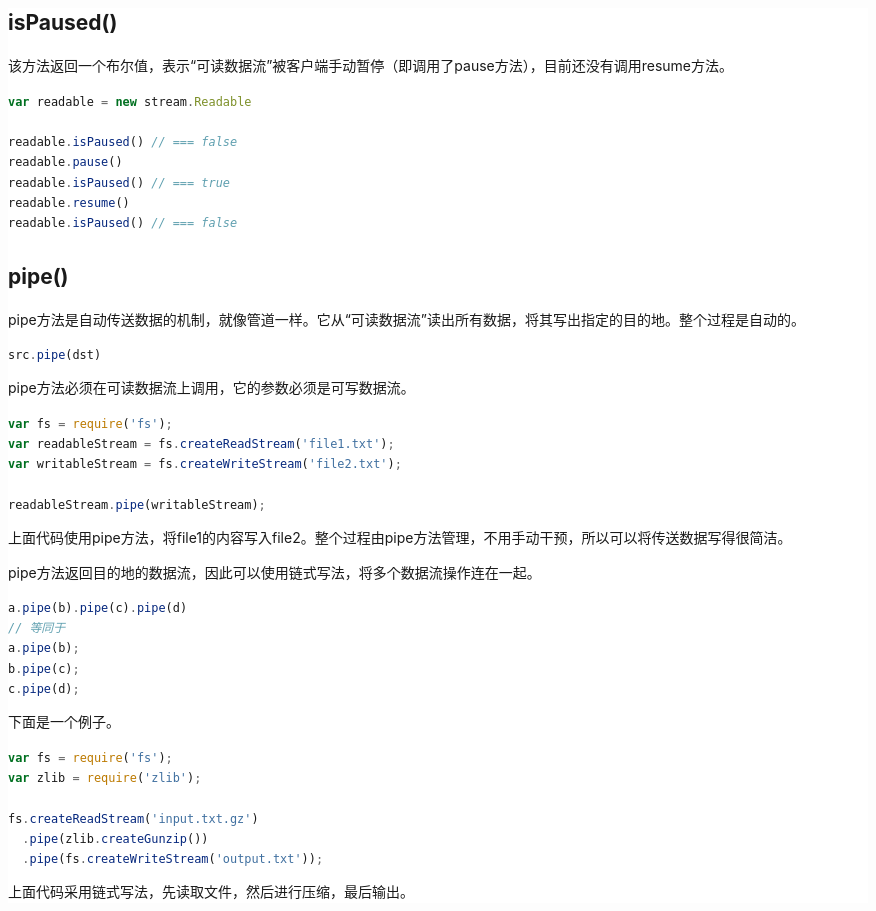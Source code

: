 ## isPaused()

该方法返回一个布尔值，表示“可读数据流”被客户端手动暂停（即调用了pause方法），目前还没有调用resume方法。

```javascript
var readable = new stream.Readable

readable.isPaused() // === false
readable.pause()
readable.isPaused() // === true
readable.resume()
readable.isPaused() // === false
```

## pipe()

pipe方法是自动传送数据的机制，就像管道一样。它从“可读数据流”读出所有数据，将其写出指定的目的地。整个过程是自动的。

```javascript
src.pipe(dst)
```

pipe方法必须在可读数据流上调用，它的参数必须是可写数据流。

```javascript
var fs = require('fs');
var readableStream = fs.createReadStream('file1.txt');
var writableStream = fs.createWriteStream('file2.txt');

readableStream.pipe(writableStream);
```

上面代码使用pipe方法，将file1的内容写入file2。整个过程由pipe方法管理，不用手动干预，所以可以将传送数据写得很简洁。

pipe方法返回目的地的数据流，因此可以使用链式写法，将多个数据流操作连在一起。

```javascript
a.pipe(b).pipe(c).pipe(d)
// 等同于
a.pipe(b);
b.pipe(c);
c.pipe(d);
```

下面是一个例子。

```javascript
var fs = require('fs');
var zlib = require('zlib');

fs.createReadStream('input.txt.gz')
  .pipe(zlib.createGunzip())
  .pipe(fs.createWriteStream('output.txt'));
```

上面代码采用链式写法，先读取文件，然后进行压缩，最后输出。
